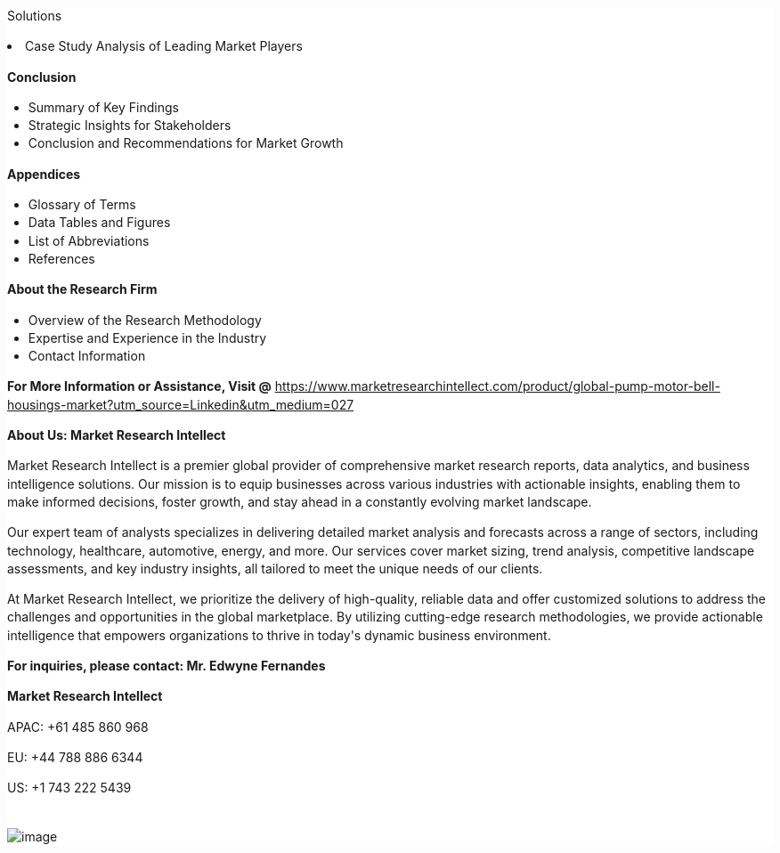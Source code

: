 Solutions</li><li>Case Study Analysis of Leading Market Players</li></ul><p><strong>Conclusion</strong></p><ul><li>Summary of Key Findings</li><li>Strategic Insights for Stakeholders</li><li>Conclusion and Recommendations for Market Growth</li></ul><p><strong>Appendices</strong></p><ul><li>Glossary of Terms</li><li>Data Tables and Figures</li><li>List of Abbreviations</li><li>References</li></ul><p><strong>About the Research Firm</strong></p><ul><li>Overview of the Research Methodology</li><li>Expertise and Experience in the Industry</li><li>Contact Information</li></ul></div><div class="article-main__content" data-test-id="publishing-text-block"><p><span class="font-[700]"><strong>For More Information or Assistance, Visit @</strong>&nbsp;<a href="https://www.marketresearchintellect.com/product/global-pump-motor-bell-housings-market?utm_source=Linkedin&utm_medium=027">https://www.marketresearchintellect.com/product/global-pump-motor-bell-housings-market?utm_source=Linkedin&utm_medium=027</a></span></p><p><strong>About Us: Market Research Intellect</strong></p><p>Market Research Intellect is a premier global provider of comprehensive market research reports, data analytics, and business intelligence solutions. Our mission is to equip businesses across various industries with actionable insights, enabling them to make informed decisions, foster growth, and stay ahead in a constantly evolving market landscape.</p><p>Our expert team of analysts specializes in delivering detailed market analysis and forecasts across a range of sectors, including technology, healthcare, automotive, energy, and more. Our services cover market sizing, trend analysis, competitive landscape assessments, and key industry insights, all tailored to meet the unique needs of our clients.</p><p>At Market Research Intellect, we prioritize the delivery of high-quality, reliable data and offer customized solutions to address the challenges and opportunities in the global marketplace. By utilizing cutting-edge research methodologies, we provide actionable intelligence that empowers organizations to thrive in today's dynamic business environment.</p><p><strong>For inquiries, please contact: Mr. Edwyne Fernandes</strong></p><p><strong>Market Research Intellect</strong></p><p>APAC: +61 485 860 968</p><p>EU: +44 788 886 6344</p><p>US: +1 743 222 5439</p></div><div class="article-main__content" data-test-id="publishing-text-block">&nbsp;</div>
![image](https://github.com/user-attachments/assets/9d4d7b53-5ca6-44d7-be37-9b706681ce6e)
